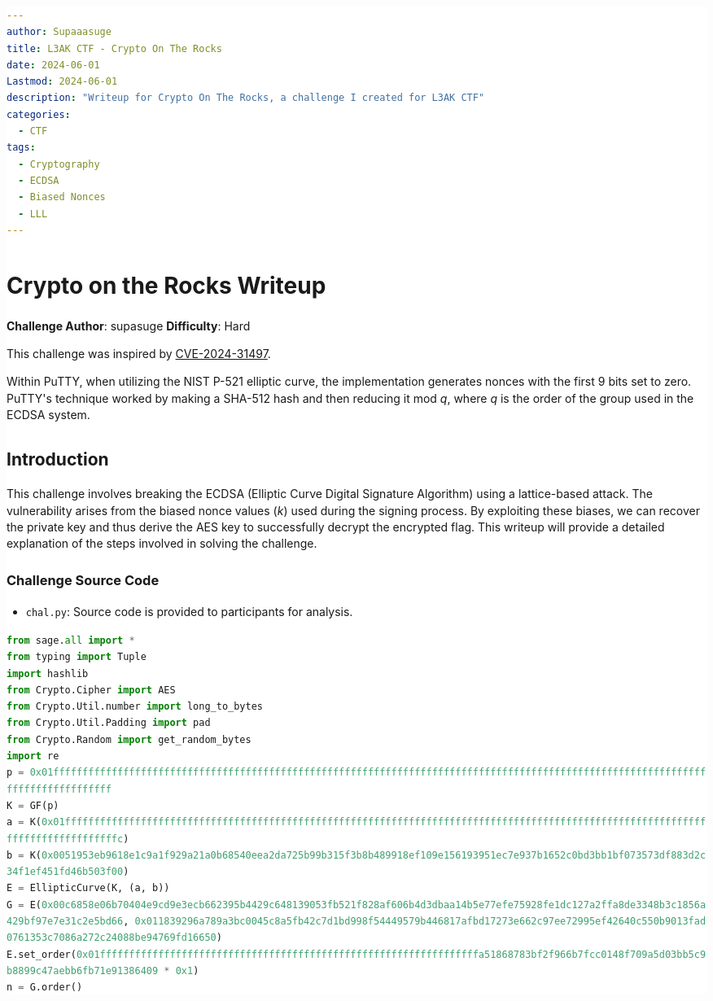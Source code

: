 ```yaml
---
author: Supaaasuge
title: L3AK CTF - Crypto On The Rocks 
date: 2024-06-01
Lastmod: 2024-06-01
description: "Writeup for Crypto On The Rocks, a challenge I created for L3AK CTF"
categories:
  - CTF
tags:
  - Cryptography
  - ECDSA
  - Biased Nonces
  - LLL
---
```


# Crypto on the Rocks Writeup

**Challenge Author**: supasuge
**Difficulty**: Hard

This challenge was inspired by [CVE-2024-31497](https://www.cert.europa.eu/publications/security-advisories/2024-039/pdf).

Within PuTTY, when utilizing the NIST P-521 elliptic curve, the implementation generates nonces with the first 9 bits set to zero. PuTTY's technique worked by making a SHA-512 hash and then reducing it mod $q$, where $q$ is the order of the group used in the ECDSA system.

## Introduction

This challenge involves breaking the ECDSA (Elliptic Curve Digital Signature Algorithm) using a lattice-based attack. The vulnerability arises from the biased nonce values ($k$) used during the signing process. By exploiting these biases, we can recover the private key and thus derive the AES key to successfully decrypt the encrypted flag. This writeup will provide a detailed explanation of the steps involved in solving the challenge.


### Challenge Source Code
- `chal.py`: Source code is provided to participants for analysis.
```python
from sage.all import *
from typing import Tuple
import hashlib
from Crypto.Cipher import AES
from Crypto.Util.number import long_to_bytes
from Crypto.Util.Padding import pad
from Crypto.Random import get_random_bytes
import re
p = 0x01ffffffffffffffffffffffffffffffffffffffffffffffffffffffffffffffffffffffffffffffffffffffffffffffffffffffffffffffffffffffffffffffffff
K = GF(p)
a = K(0x01fffffffffffffffffffffffffffffffffffffffffffffffffffffffffffffffffffffffffffffffffffffffffffffffffffffffffffffffffffffffffffffffffc)
b = K(0x0051953eb9618e1c9a1f929a21a0b68540eea2da725b99b315f3b8b489918ef109e156193951ec7e937b1652c0bd3bb1bf073573df883d2c34f1ef451fd46b503f00)
E = EllipticCurve(K, (a, b))
G = E(0x00c6858e06b70404e9cd9e3ecb662395b4429c648139053fb521f828af606b4d3dbaa14b5e77efe75928fe1dc127a2ffa8de3348b3c1856a429bf97e7e31c2e5bd66, 0x011839296a789a3bc0045c8a5fb42c7d1bd998f54449579b446817afbd17273e662c97ee72995ef42640c550b9013fad0761353c7086a272c24088be94769fd16650)
E.set_order(0x01fffffffffffffffffffffffffffffffffffffffffffffffffffffffffffffffffa51868783bf2f966b7fcc0148f709a5d03bb5c9b8899c47aebb6fb71e91386409 * 0x1)
n = G.order()

```